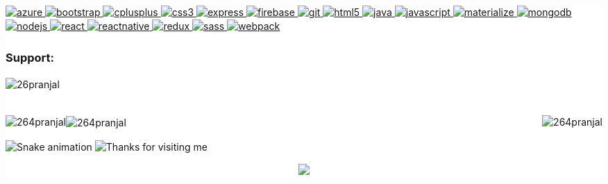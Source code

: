 <p align="left"> <a href="https://azure.microsoft.com/en-in/" target="_blank" rel="noreferrer"> <img src="https://www.vectorlogo.zone/logos/microsoft_azure/microsoft_azure-icon.svg" alt="azure" width="40" height="40"/> </a> <a href="https://getbootstrap.com" target="_blank" rel="noreferrer"> <img src="https://raw.githubusercontent.com/devicons/devicon/master/icons/bootstrap/bootstrap-plain-wordmark.svg" alt="bootstrap" width="40" height="40"/> </a> <a href="https://www.w3schools.com/cpp/" target="_blank" rel="noreferrer"> <img src="https://raw.githubusercontent.com/devicons/devicon/master/icons/cplusplus/cplusplus-original.svg" alt="cplusplus" width="40" height="40"/> </a> <a href="https://www.w3schools.com/css/" target="_blank" rel="noreferrer"> <img src="https://raw.githubusercontent.com/devicons/devicon/master/icons/css3/css3-original-wordmark.svg" alt="css3" width="40" height="40"/> </a> <a href="https://expressjs.com" target="_blank" rel="noreferrer"> <img src="https://raw.githubusercontent.com/devicons/devicon/master/icons/express/express-original-wordmark.svg" alt="express" width="40" height="40"/> </a> <a href="https://firebase.google.com/" target="_blank" rel="noreferrer"> <img src="https://www.vectorlogo.zone/logos/firebase/firebase-icon.svg" alt="firebase" width="40" height="40"/> </a> <a href="https://git-scm.com/" target="_blank" rel="noreferrer"> <img src="https://www.vectorlogo.zone/logos/git-scm/git-scm-icon.svg" alt="git" width="40" height="40"/> </a> <a href="https://www.w3.org/html/" target="_blank" rel="noreferrer"> <img src="https://raw.githubusercontent.com/devicons/devicon/master/icons/html5/html5-original-wordmark.svg" alt="html5" width="40" height="40"/> </a> <a href="https://www.java.com" target="_blank" rel="noreferrer"> <img src="https://raw.githubusercontent.com/devicons/devicon/master/icons/java/java-original.svg" alt="java" width="40" height="40"/> </a> <a href="https://developer.mozilla.org/en-US/docs/Web/JavaScript" target="_blank" rel="noreferrer"> <img src="https://raw.githubusercontent.com/devicons/devicon/master/icons/javascript/javascript-original.svg" alt="javascript" width="40" height="40"/> </a> <a href="https://materializecss.com/" target="_blank" rel="noreferrer"> <img src="https://raw.githubusercontent.com/prplx/svg-logos/5585531d45d294869c4eaab4d7cf2e9c167710a9/svg/materialize.svg" alt="materialize" width="40" height="40"/> </a> <a href="https://www.mongodb.com/" target="_blank" rel="noreferrer"> <img src="https://raw.githubusercontent.com/devicons/devicon/master/icons/mongodb/mongodb-original-wordmark.svg" alt="mongodb" width="40" height="40"/> </a> <a href="https://nodejs.org" target="_blank" rel="noreferrer"> <img src="https://raw.githubusercontent.com/devicons/devicon/master/icons/nodejs/nodejs-original-wordmark.svg" alt="nodejs" width="40" height="40"/> </a> <a href="https://reactjs.org/" target="_blank" rel="noreferrer"> <img src="https://raw.githubusercontent.com/devicons/devicon/master/icons/react/react-original-wordmark.svg" alt="react" width="40" height="40"/> </a> <a href="https://reactnative.dev/" target="_blank" rel="noreferrer"> <img src="https://reactnative.dev/img/header_logo.svg" alt="reactnative" width="40" height="40"/> </a> <a href="https://redux.js.org" target="_blank" rel="noreferrer"> <img src="https://raw.githubusercontent.com/devicons/devicon/master/icons/redux/redux-original.svg" alt="redux" width="40" height="40"/> </a> <a href="https://sass-lang.com" target="_blank" rel="noreferrer"> <img src="https://raw.githubusercontent.com/devicons/devicon/master/icons/sass/sass-original.svg" alt="sass" width="40" height="40"/> </a> <a href="https://webpack.js.org" target="_blank" rel="noreferrer"> <img src="https://raw.githubusercontent.com/devicons/devicon/d00d0969292a6569d45b06d3f350f463a0107b0d/icons/webpack/webpack-original-wordmark.svg" alt="webpack" width="40" height="40"/> </a> </p>

<h3 align="left">Support:</h3>
<p><a href="https://www.buymeacoffee.com/26pranjal"> <img align="left" src="https://cdn.buymeacoffee.com/buttons/v2/default-yellow.png" height="50" width="210" alt="26pranjal" /></a></p><br><br>

<p><img align="left" src="https://github-readme-stats.vercel.app/api/top-langs?username=264pranjal&show_icons=true&locale=en&layout=compact" alt="264pranjal" />
<img align="center" src="https://github-readme-stats.vercel.app/api?username=264pranjal&show_icons=true&locale=en" alt="264pranjal" />
<img align="right" src="https://github-readme-streak-stats.herokuapp.com/?user=264pranjal&" alt="264pranjal" /></p>

<img src="https://raw.githubusercontent.com/264pranjal/264pranjal/blob/output/snake.svg" alt="Snake animation" />
<img height="120" alt="Thanks for visiting me" width="100%" src="https://raw.githubusercontent.com/BrunnerLivio/brunnerlivio/master/images/marquee.svg" />
<p align="center">
  <img src="https://capsule-render.vercel.app/api?type=waving&color=gradient&height=60&section=footer&width=100"/>
</p>
